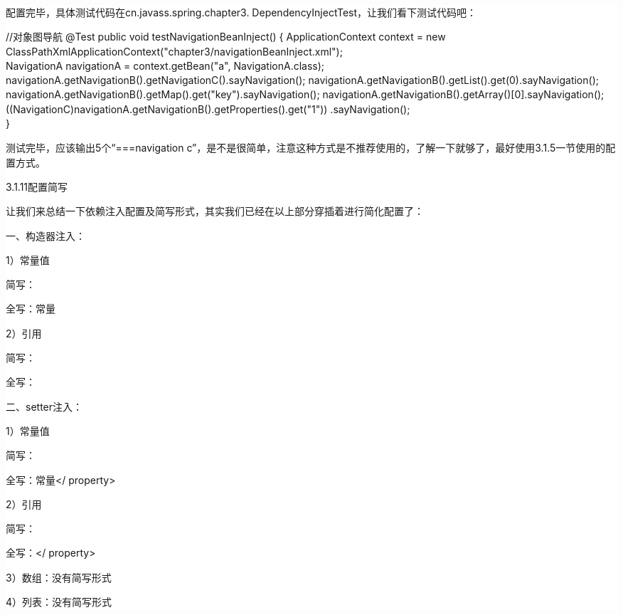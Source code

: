 <property name="navigationB.array[0]" ref="c"/>
</bean>
 

配置完毕，具体测试代码在cn.javass.spring.chapter3. DependencyInjectTest，让我们看下测试代码吧：

//对象图导航
@Test
public void testNavigationBeanInject() {
ApplicationContext context =
new ClassPathXmlApplicationContext("chapter3/navigationBeanInject.xml");       
NavigationA navigationA = context.getBean("a", NavigationA.class);
navigationA.getNavigationB().getNavigationC().sayNavigation();
navigationA.getNavigationB().getList().get(0).sayNavigation();
navigationA.getNavigationB().getMap().get("key").sayNavigation();
navigationA.getNavigationB().getArray()[0].sayNavigation();
((NavigationC)navigationA.getNavigationB().getProperties().get("1"))
.sayNavigation();       
}
 

测试完毕，应该输出5个“===navigation c”，是不是很简单，注意这种方式是不推荐使用的，了解一下就够了，最好使用3.1.5一节使用的配置方式。

 

3.1.11配置简写

让我们来总结一下依赖注入配置及简写形式，其实我们已经在以上部分穿插着进行简化配置了：

 

一、构造器注入：

1）常量值

简写：<constructor-arg index=”0″ value=”常量”/>

全写：<constructor-arg index=”0″><value>常量</value></constructor-arg>

2）引用

简写：<constructor-arg index=”0″ ref=”引用”/>

全写：<constructor-arg index=”0″><ref bean=”引用”/></constructor-arg>

 

二、setter注入：

1）常量值

简写：<property name=”message” value=”常量”/>

全写：<property name=”message”><value>常量</value></ property>

2）引用

简写：<property name=”message” ref=”引用”/>

全写：<property name=”message”><ref bean=”引用”/></ property>

3）数组：<array>没有简写形式

4）列表：<list>没有简写形式
